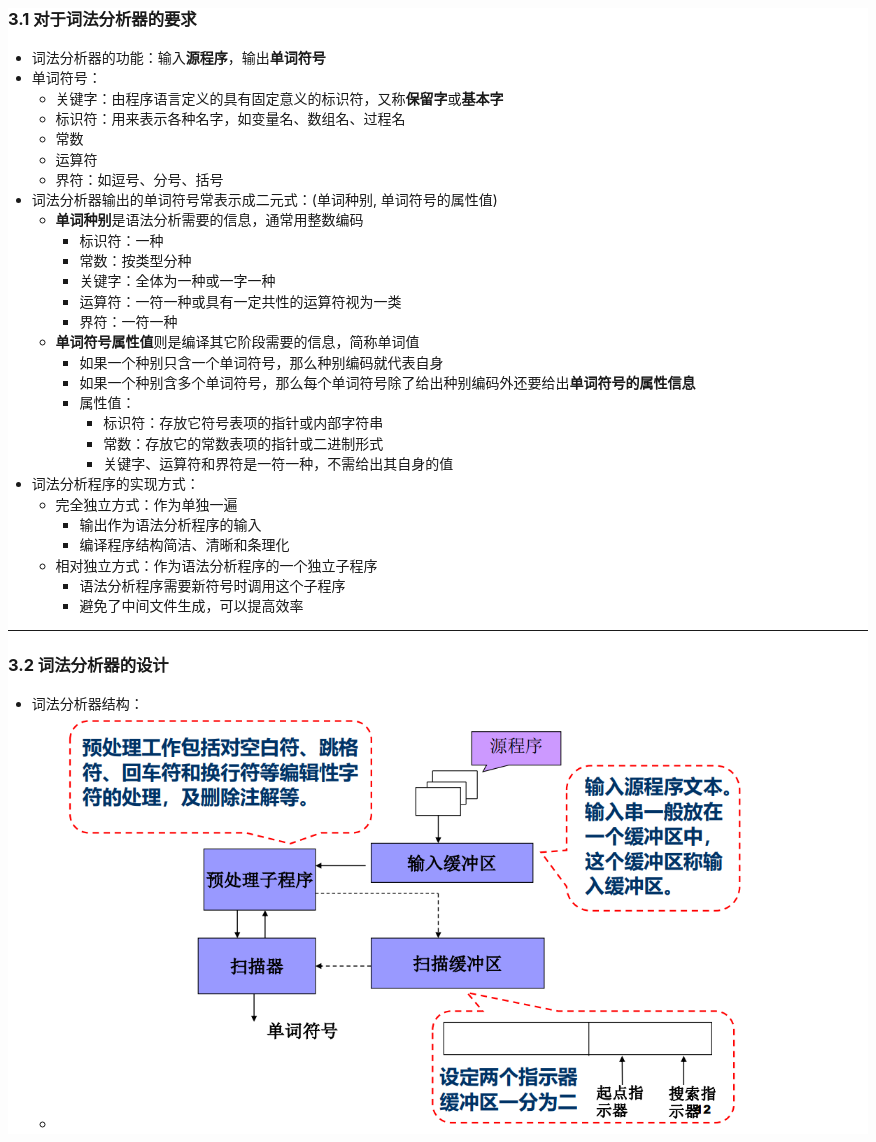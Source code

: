 
### 3.1 对于词法分析器的要求

* 词法分析器的功能：输入**源程序**，输出**单词符号**
* 单词符号：
  * 关键字：由程序语言定义的具有固定意义的标识符，又称**保留字**或**基本字**
  * 标识符：用来表示各种名字，如变量名、数组名、过程名
  * 常数
  * 运算符
  * 界符：如逗号、分号、括号
* 词法分析器输出的单词符号常表示成二元式：(单词种别, 单词符号的属性值)
  * **单词种别**是语法分析需要的信息，通常用整数编码
    * 标识符：一种
    * 常数：按类型分种
    * 关键字：全体为一种或一字一种
    * 运算符：一符一种或具有一定共性的运算符视为一类
    * 界符：一符一种
  * **单词符号属性值**则是编译其它阶段需要的信息，简称单词值
    * 如果一个种别只含一个单词符号，那么种别编码就代表自身
    * 如果一个种别含多个单词符号，那么每个单词符号除了给出种别编码外还要给出**单词符号的属性信息**
    * 属性值：
      * 标识符：存放它符号表项的指针或内部字符串
      * 常数：存放它的常数表项的指针或二进制形式
      * 关键字、运算符和界符是一符一种，不需给出其自身的值
* 词法分析程序的实现方式：
  * 完全独立方式：作为单独一遍
    * 输出作为语法分析程序的输入
    * 编译程序结构简洁、清晰和条理化
  * 相对独立方式：作为语法分析程序的一个独立子程序
    * 语法分析程序需要新符号时调用这个子程序
    * 避免了中间文件生成，可以提高效率

---

### 3.2 词法分析器的设计

* 词法分析器结构：
  * <img src="Pic/词法分析器结构.PNG" style="zoom:70%;" />